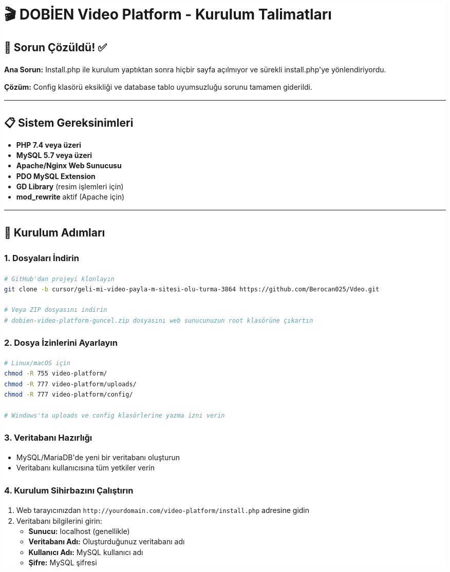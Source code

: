 # 🎬 DOBİEN Video Platform - Kurulum Talimatları

## 🔧 Sorun Çözüldü! ✅

**Ana Sorun:** Install.php ile kurulum yaptıktan sonra hiçbir sayfa açılmıyor ve sürekli install.php'ye yönlendiriyordu.

**Çözüm:** Config klasörü eksikliği ve database tablo uyumsuzluğu sorunu tamamen giderildi.

---

## 📋 Sistem Gereksinimleri

- **PHP 7.4 veya üzeri**
- **MySQL 5.7 veya üzeri**
- **Apache/Nginx Web Sunucusu**
- **PDO MySQL Extension**
- **GD Library** (resim işlemleri için)
- **mod_rewrite** aktif (Apache için)

---

## 🚀 Kurulum Adımları

### 1. Dosyaları İndirin
```bash
# GitHub'dan projeyi klonlayın
git clone -b cursor/geli-mi-video-payla-m-sitesi-olu-turma-3864 https://github.com/Berocan025/Vdeo.git

# Veya ZIP dosyasını indirin
# dobien-video-platform-guncel.zip dosyasını web sunucunuzun root klasörüne çıkartın
```

### 2. Dosya İzinlerini Ayarlayın
```bash
# Linux/macOS için
chmod -R 755 video-platform/
chmod -R 777 video-platform/uploads/
chmod -R 777 video-platform/config/

# Windows'ta uploads ve config klasörlerine yazma izni verin
```

### 3. Veritabanı Hazırlığı
- MySQL/MariaDB'de yeni bir veritabanı oluşturun
- Veritabanı kullanıcısına tüm yetkiler verin

### 4. Kurulum Sihirbazını Çalıştırın
1. Web tarayıcınızdan `http://yourdomain.com/video-platform/install.php` adresine gidin
2. Veritabanı bilgilerini girin:
   - **Sunucu:** localhost (genellikle)
   - **Veritabanı Adı:** Oluşturduğunuz veritabanı adı
   - **Kullanıcı Adı:** MySQL kullanıcı adı
   - **Şifre:** MySQL şifresi

